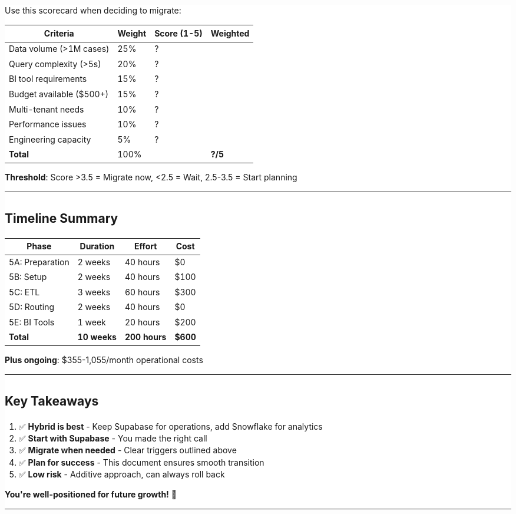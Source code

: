 Use this scorecard when deciding to migrate:

| Criteria | Weight | Score (1-5) | Weighted |
|----------|--------|-------------|----------|
| Data volume (>1M cases) | 25% | ? | |
| Query complexity (>5s) | 20% | ? | |
| BI tool requirements | 15% | ? | |
| Budget available ($500+) | 15% | ? | |
| Multi-tenant needs | 10% | ? | |
| Performance issues | 10% | ? | |
| Engineering capacity | 5% | ? | |
| **Total** | 100% | | **?/5** |

**Threshold**: Score >3.5 = Migrate now, <2.5 = Wait, 2.5-3.5 = Start planning

---

## Timeline Summary

| Phase | Duration | Effort | Cost |
|-------|----------|--------|------|
| 5A: Preparation | 2 weeks | 40 hours | $0 |
| 5B: Setup | 2 weeks | 40 hours | $100 |
| 5C: ETL | 3 weeks | 60 hours | $300 |
| 5D: Routing | 2 weeks | 40 hours | $0 |
| 5E: BI Tools | 1 week | 20 hours | $200 |
| **Total** | **10 weeks** | **200 hours** | **$600** |

**Plus ongoing**: $355-1,055/month operational costs

---

## Key Takeaways

1. ✅ **Hybrid is best** - Keep Supabase for operations, add Snowflake for analytics
2. ✅ **Start with Supabase** - You made the right call
3. ✅ **Migrate when needed** - Clear triggers outlined above
4. ✅ **Plan for success** - This document ensures smooth transition
5. ✅ **Low risk** - Additive approach, can always roll back

**You're well-positioned for future growth!** 🚀

---
